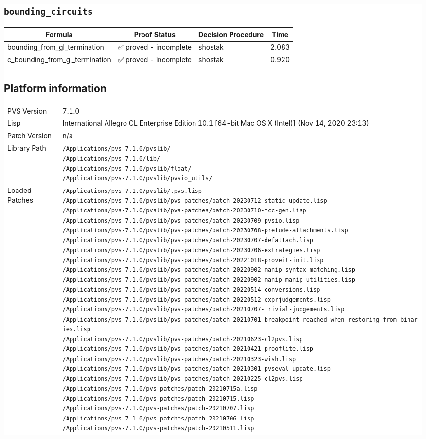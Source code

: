 ## `bounding_circuits`

| Formula | Proof Status | Decision Procedure | Time |
| ---     | ---          | ---                | ---  |
|bounding_from_gl_termination|✅ proved - incomplete|shostak|2.083|
|c_bounding_from_gl_termination|✅ proved - incomplete|shostak|0.920|
## Platform information 
|  |  |
|---|---|
| PVS Version | 7.1.0 |
| Lisp| International Allegro CL Enterprise Edition 10.1 [64-bit Mac OS X (Intel)] (Nov 14, 2020 23:13)|
| Patch Version| n/a|
| Library Path| `/Applications/pvs-7.1.0/pvslib/`<br/>`/Applications/pvs-7.1.0/lib/`<br/>`/Applications/pvs-7.1.0/pvslib/float/`<br/>`/Applications/pvs-7.1.0/pvslib/pvsio_utils/`|
| Loaded Patches | `/Applications/pvs-7.1.0/pvslib/.pvs.lisp`<br/>`/Applications/pvs-7.1.0/pvslib/pvs-patches/patch-20230712-static-update.lisp`<br/>`/Applications/pvs-7.1.0/pvslib/pvs-patches/patch-20230710-tcc-gen.lisp`<br/>`/Applications/pvs-7.1.0/pvslib/pvs-patches/patch-20230709-pvsio.lisp`<br/>`/Applications/pvs-7.1.0/pvslib/pvs-patches/patch-20230708-prelude-attachments.lisp`<br/>`/Applications/pvs-7.1.0/pvslib/pvs-patches/patch-20230707-defattach.lisp`<br/>`/Applications/pvs-7.1.0/pvslib/pvs-patches/patch-20230706-extrategies.lisp`<br/>`/Applications/pvs-7.1.0/pvslib/pvs-patches/patch-20221018-proveit-init.lisp`<br/>`/Applications/pvs-7.1.0/pvslib/pvs-patches/patch-20220902-manip-syntax-matching.lisp`<br/>`/Applications/pvs-7.1.0/pvslib/pvs-patches/patch-20220902-manip-manip-utilities.lisp`<br/>`/Applications/pvs-7.1.0/pvslib/pvs-patches/patch-20220514-conversions.lisp`<br/>`/Applications/pvs-7.1.0/pvslib/pvs-patches/patch-20220512-exprjudgements.lisp`<br/>`/Applications/pvs-7.1.0/pvslib/pvs-patches/patch-20210707-trivial-judgements.lisp`<br/>`/Applications/pvs-7.1.0/pvslib/pvs-patches/patch-20210701-breakpoint-reached-when-restoring-from-binaries.lisp`<br/>`/Applications/pvs-7.1.0/pvslib/pvs-patches/patch-20210623-cl2pvs.lisp`<br/>`/Applications/pvs-7.1.0/pvslib/pvs-patches/patch-20210421-prooflite.lisp`<br/>`/Applications/pvs-7.1.0/pvslib/pvs-patches/patch-20210323-wish.lisp`<br/>`/Applications/pvs-7.1.0/pvslib/pvs-patches/patch-20210301-pvseval-update.lisp`<br/>`/Applications/pvs-7.1.0/pvslib/pvs-patches/patch-20210225-cl2pvs.lisp`<br/>`/Applications/pvs-7.1.0/pvs-patches/patch-20210715a.lisp`<br/>`/Applications/pvs-7.1.0/pvs-patches/patch-20210715.lisp`<br/>`/Applications/pvs-7.1.0/pvs-patches/patch-20210707.lisp`<br/>`/Applications/pvs-7.1.0/pvs-patches/patch-20210706.lisp`<br/>`/Applications/pvs-7.1.0/pvs-patches/patch-20210511.lisp`|
